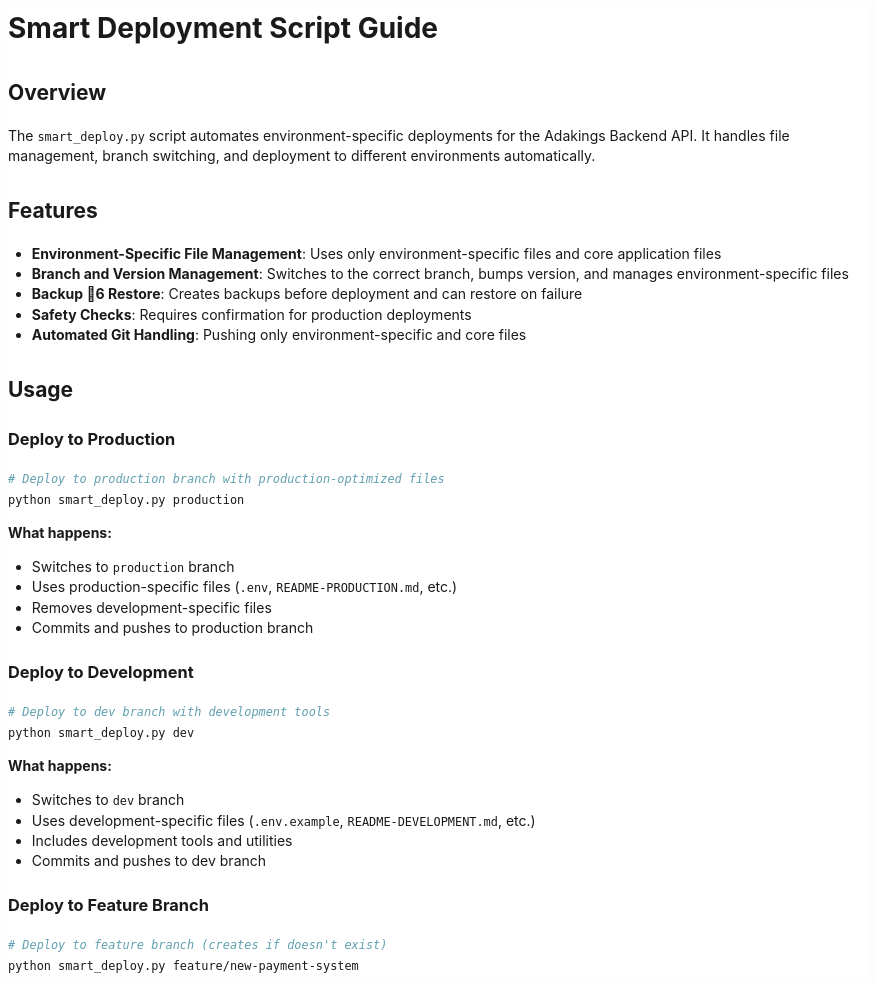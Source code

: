 # Smart Deployment Script Guide

## Overview

The `smart_deploy.py` script automates environment-specific deployments for the Adakings Backend API. It handles file management, branch switching, and deployment to different environments automatically.

## Features

- **Environment-Specific File Management**: Uses only environment-specific files and core application files
- **Branch and Version Management**: Switches to the correct branch, bumps version, and manages environment-specific files
- **Backup 6 Restore**: Creates backups before deployment and can restore on failure
- **Safety Checks**: Requires confirmation for production deployments
- **Automated Git Handling**: Pushing only environment-specific and core files

## Usage

### Deploy to Production
```bash
# Deploy to production branch with production-optimized files
python smart_deploy.py production
```

**What happens:**
- Switches to `production` branch
- Uses production-specific files (`.env`, `README-PRODUCTION.md`, etc.)
- Removes development-specific files
- Commits and pushes to production branch

### Deploy to Development
```bash
# Deploy to dev branch with development tools
python smart_deploy.py dev
```

**What happens:**
- Switches to `dev` branch  
- Uses development-specific files (`.env.example`, `README-DEVELOPMENT.md`, etc.)
- Includes development tools and utilities
- Commits and pushes to dev branch

### Deploy to Feature Branch
```bash
# Deploy to feature branch (creates if doesn't exist)
python smart_deploy.py feature/new-payment-system
```
